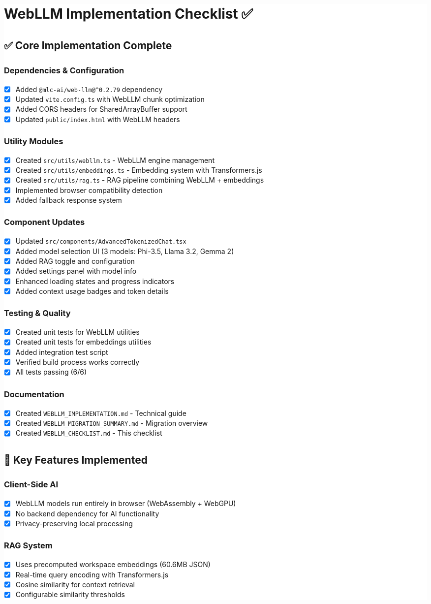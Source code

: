 # WebLLM Implementation Checklist ✅

## ✅ Core Implementation Complete

### Dependencies & Configuration
- [x] Added `@mlc-ai/web-llm@^0.2.79` dependency
- [x] Updated `vite.config.ts` with WebLLM chunk optimization
- [x] Added CORS headers for SharedArrayBuffer support
- [x] Updated `public/index.html` with WebLLM headers

### Utility Modules
- [x] Created `src/utils/webllm.ts` - WebLLM engine management
- [x] Created `src/utils/embeddings.ts` - Embedding system with Transformers.js
- [x] Created `src/utils/rag.ts` - RAG pipeline combining WebLLM + embeddings
- [x] Implemented browser compatibility detection
- [x] Added fallback response system

### Component Updates
- [x] Updated `src/components/AdvancedTokenizedChat.tsx`
- [x] Added model selection UI (3 models: Phi-3.5, Llama 3.2, Gemma 2)
- [x] Added RAG toggle and configuration
- [x] Added settings panel with model info
- [x] Enhanced loading states and progress indicators
- [x] Added context usage badges and token details

### Testing & Quality
- [x] Created unit tests for WebLLM utilities
- [x] Created unit tests for embeddings utilities  
- [x] Added integration test script
- [x] Verified build process works correctly
- [x] All tests passing (6/6)

### Documentation
- [x] Created `WEBLLM_IMPLEMENTATION.md` - Technical guide
- [x] Created `WEBLLM_MIGRATION_SUMMARY.md` - Migration overview
- [x] Created `WEBLLM_CHECKLIST.md` - This checklist

## 🎯 Key Features Implemented

### Client-Side AI
- [x] WebLLM models run entirely in browser (WebAssembly + WebGPU)
- [x] No backend dependency for AI functionality
- [x] Privacy-preserving local processing

### RAG System
- [x] Uses precomputed workspace embeddings (60.6MB JSON)
- [x] Real-time query encoding with Transformers.js
- [x] Cosine similarity for context retrieval
- [x] Configurable similarity thresholds
